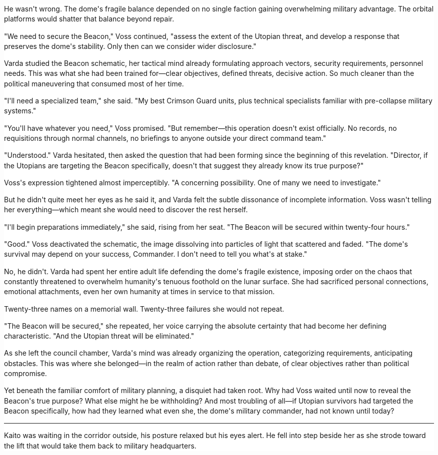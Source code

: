 He wasn't wrong. The dome's fragile balance depended on no single faction gaining overwhelming military advantage. The orbital platforms would shatter that balance beyond repair.

"We need to secure the Beacon," Voss continued, "assess the extent of the Utopian threat, and develop a response that preserves the dome's stability. Only then can we consider wider disclosure."

Varda studied the Beacon schematic, her tactical mind already formulating approach vectors, security requirements, personnel needs. This was what she had been trained for—clear objectives, defined threats, decisive action. So much cleaner than the political maneuvering that consumed most of her time.

"I'll need a specialized team," she said. "My best Crimson Guard units, plus technical specialists familiar with pre-collapse military systems."

"You'll have whatever you need," Voss promised. "But remember—this operation doesn't exist officially. No records, no requisitions through normal channels, no briefings to anyone outside your direct command team."

"Understood." Varda hesitated, then asked the question that had been forming since the beginning of this revelation. "Director, if the Utopians are targeting the Beacon specifically, doesn't that suggest they already know its true purpose?"

Voss's expression tightened almost imperceptibly. "A concerning possibility. One of many we need to investigate."

But he didn't quite meet her eyes as he said it, and Varda felt the subtle dissonance of incomplete information. Voss wasn't telling her everything—which meant she would need to discover the rest herself.

"I'll begin preparations immediately," she said, rising from her seat. "The Beacon will be secured within twenty-four hours."

"Good." Voss deactivated the schematic, the image dissolving into particles of light that scattered and faded. "The dome's survival may depend on your success, Commander. I don't need to tell you what's at stake."

No, he didn't. Varda had spent her entire adult life defending the dome's fragile existence, imposing order on the chaos that constantly threatened to overwhelm humanity's tenuous foothold on the lunar surface. She had sacrificed personal connections, emotional attachments, even her own humanity at times in service to that mission.

Twenty-three names on a memorial wall. Twenty-three failures she would not repeat.

"The Beacon will be secured," she repeated, her voice carrying the absolute certainty that had become her defining characteristic. "And the Utopian threat will be eliminated."

As she left the council chamber, Varda's mind was already organizing the operation, categorizing requirements, anticipating obstacles. This was where she belonged—in the realm of action rather than debate, of clear objectives rather than political compromise.

Yet beneath the familiar comfort of military planning, a disquiet had taken root. Why had Voss waited until now to reveal the Beacon's true purpose? What else might he be withholding? And most troubling of all—if Utopian survivors had targeted the Beacon specifically, how had they learned what even she, the dome's military commander, had not known until today?

---

Kaito was waiting in the corridor outside, his posture relaxed but his eyes alert. He fell into step beside her as she strode toward the lift that would take them back to military headquarters.
